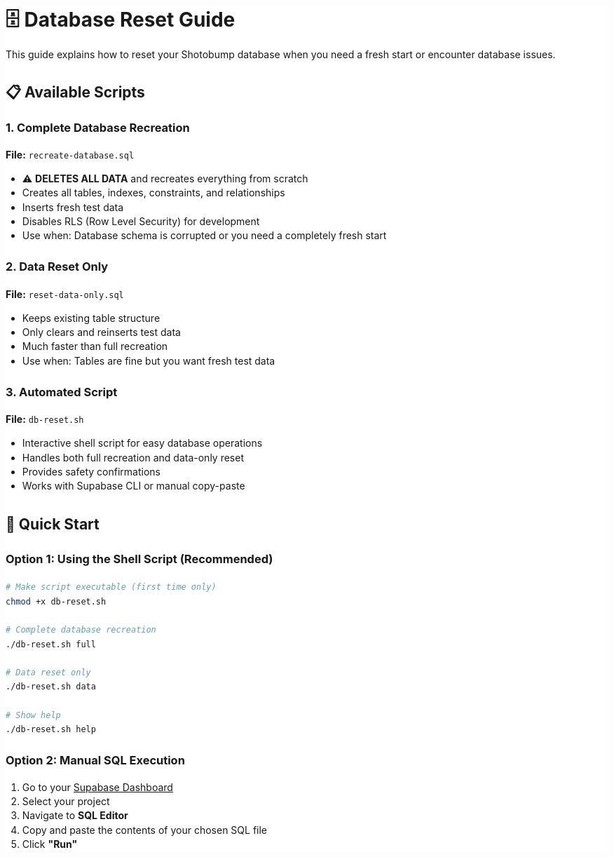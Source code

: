 # 🗄️ Database Reset Guide

This guide explains how to reset your Shotobump database when you need a fresh start or encounter database issues.

## 📋 Available Scripts

### 1. Complete Database Recreation
**File:** `recreate-database.sql`
- ⚠️ **DELETES ALL DATA** and recreates everything from scratch
- Creates all tables, indexes, constraints, and relationships
- Inserts fresh test data
- Disables RLS (Row Level Security) for development
- Use when: Database schema is corrupted or you need a completely fresh start

### 2. Data Reset Only
**File:** `reset-data-only.sql`
- Keeps existing table structure
- Only clears and reinserts test data
- Much faster than full recreation
- Use when: Tables are fine but you want fresh test data

### 3. Automated Script
**File:** `db-reset.sh`
- Interactive shell script for easy database operations
- Handles both full recreation and data-only reset
- Provides safety confirmations
- Works with Supabase CLI or manual copy-paste

## 🚀 Quick Start

### Option 1: Using the Shell Script (Recommended)
```bash
# Make script executable (first time only)
chmod +x db-reset.sh

# Complete database recreation
./db-reset.sh full

# Data reset only
./db-reset.sh data

# Show help
./db-reset.sh help
```

### Option 2: Manual SQL Execution
1. Go to your [Supabase Dashboard](https://supabase.com/dashboard)
2. Select your project
3. Navigate to **SQL Editor**
4. Copy and paste the contents of your chosen SQL file
5. Click **"Run"**
